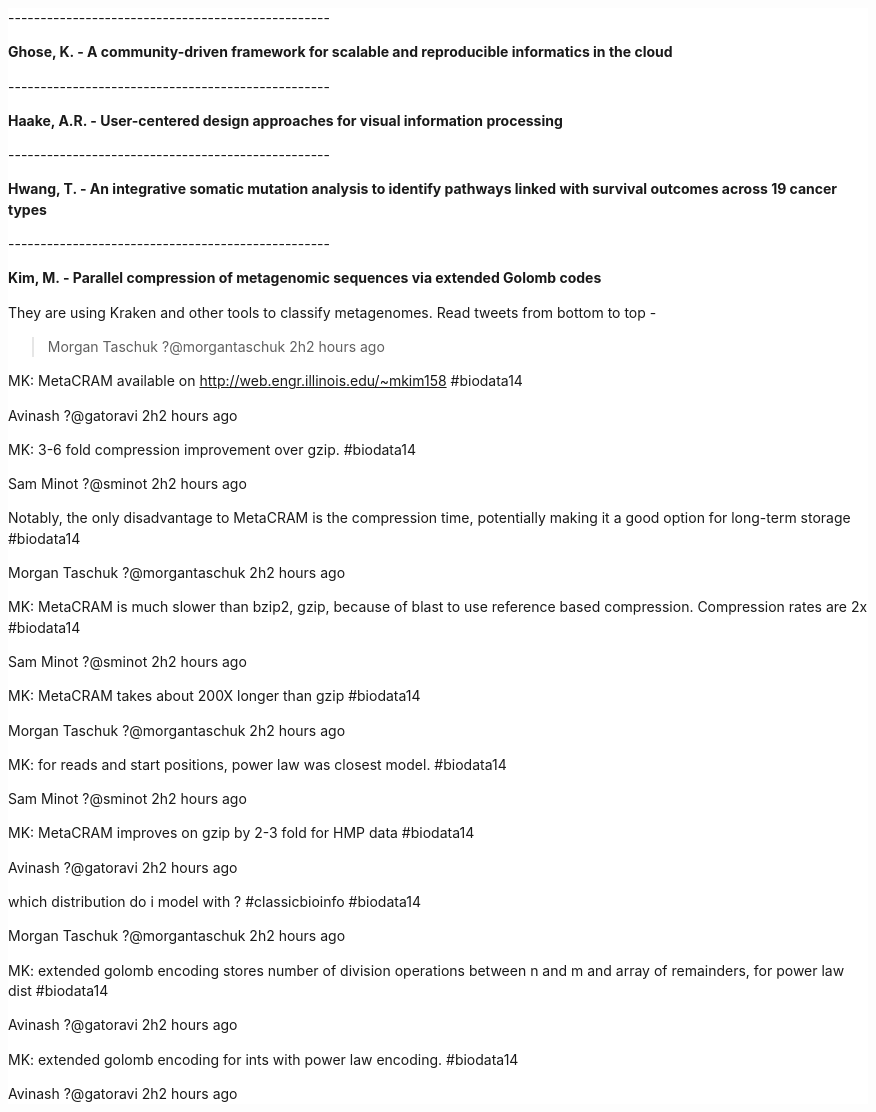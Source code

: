 \--------------------------------------------------

**Ghose, K. - A community-driven framework for scalable and reproducible informatics in the cloud**

\--------------------------------------------------

**Haake, A.R. - User-centered design approaches for visual information processing**

\--------------------------------------------------

**Hwang, T. - An integrative somatic mutation analysis to identify pathways linked with survival outcomes across 19 cancer types**

\--------------------------------------------------

**Kim, M. - Parallel compression of metagenomic sequences via extended Golomb codes**

They are using Kraken and other tools to classify metagenomes. Read tweets
from bottom to top -

> Morgan Taschuk ?@morgantaschuk 2h2 hours ago

MK: MetaCRAM available on http://web.engr.illinois.edu/~mkim158 #biodata14

Avinash ?@gatoravi 2h2 hours ago

MK: 3-6 fold compression improvement over gzip. #biodata14

Sam Minot ?@sminot 2h2 hours ago

Notably, the only disadvantage to MetaCRAM is the compression time,
potentially making it a good option for long-term storage #biodata14

Morgan Taschuk ?@morgantaschuk 2h2 hours ago

MK: MetaCRAM is much slower than bzip2, gzip, because of blast to use
reference based compression. Compression rates are 2x #biodata14

Sam Minot ?@sminot 2h2 hours ago

MK: MetaCRAM takes about 200X longer than gzip #biodata14

Morgan Taschuk ?@morgantaschuk 2h2 hours ago

MK: for reads and start positions, power law was closest model. #biodata14

Sam Minot ?@sminot 2h2 hours ago

MK: MetaCRAM improves on gzip by 2-3 fold for HMP data #biodata14

Avinash ?@gatoravi 2h2 hours ago

which distribution do i model with ? #classicbioinfo #biodata14

Morgan Taschuk ?@morgantaschuk 2h2 hours ago

MK: extended golomb encoding stores number of division operations between n
and m and array of remainders, for power law dist #biodata14

Avinash ?@gatoravi 2h2 hours ago

MK: extended golomb encoding for ints with power law encoding. #biodata14

Avinash ?@gatoravi 2h2 hours ago
